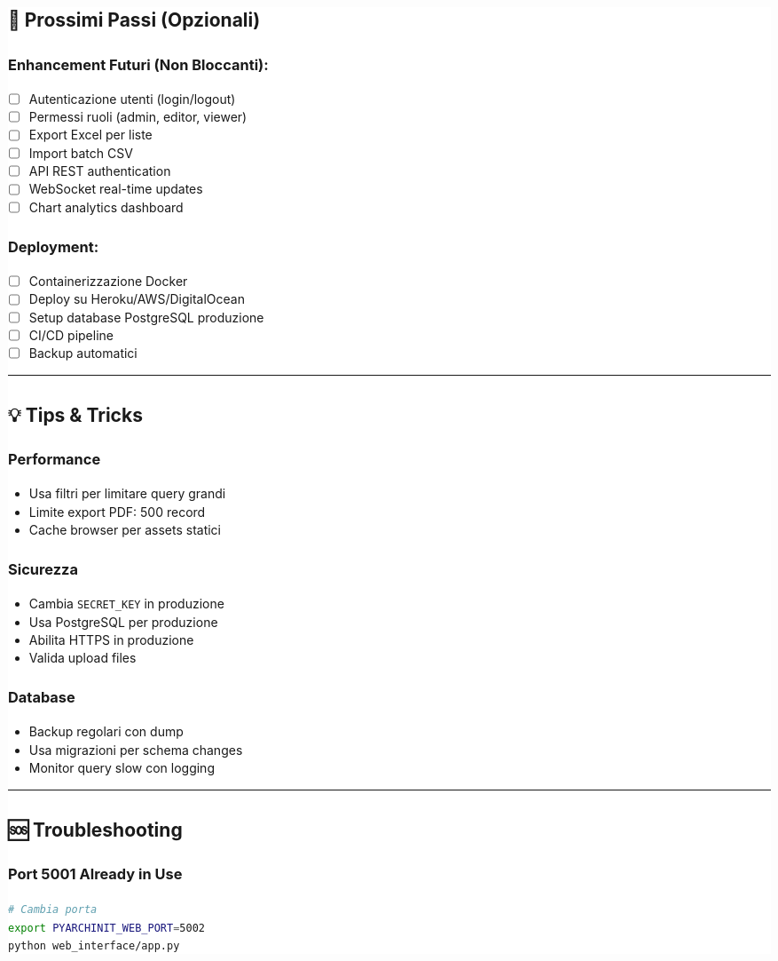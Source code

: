 ## 🎯 Prossimi Passi (Opzionali)

### Enhancement Futuri (Non Bloccanti):
- [ ] Autenticazione utenti (login/logout)
- [ ] Permessi ruoli (admin, editor, viewer)
- [ ] Export Excel per liste
- [ ] Import batch CSV
- [ ] API REST authentication
- [ ] WebSocket real-time updates
- [ ] Chart analytics dashboard

### Deployment:
- [ ] Containerizzazione Docker
- [ ] Deploy su Heroku/AWS/DigitalOcean
- [ ] Setup database PostgreSQL produzione
- [ ] CI/CD pipeline
- [ ] Backup automatici

---

## 💡 Tips & Tricks

### Performance
- Usa filtri per limitare query grandi
- Limite export PDF: 500 record
- Cache browser per assets statici

### Sicurezza
- Cambia `SECRET_KEY` in produzione
- Usa PostgreSQL per produzione
- Abilita HTTPS in produzione
- Valida upload files

### Database
- Backup regolari con dump
- Usa migrazioni per schema changes
- Monitor query slow con logging

---

## 🆘 Troubleshooting

### Port 5001 Already in Use
```bash
# Cambia porta
export PYARCHINIT_WEB_PORT=5002
python web_interface/app.py
```
